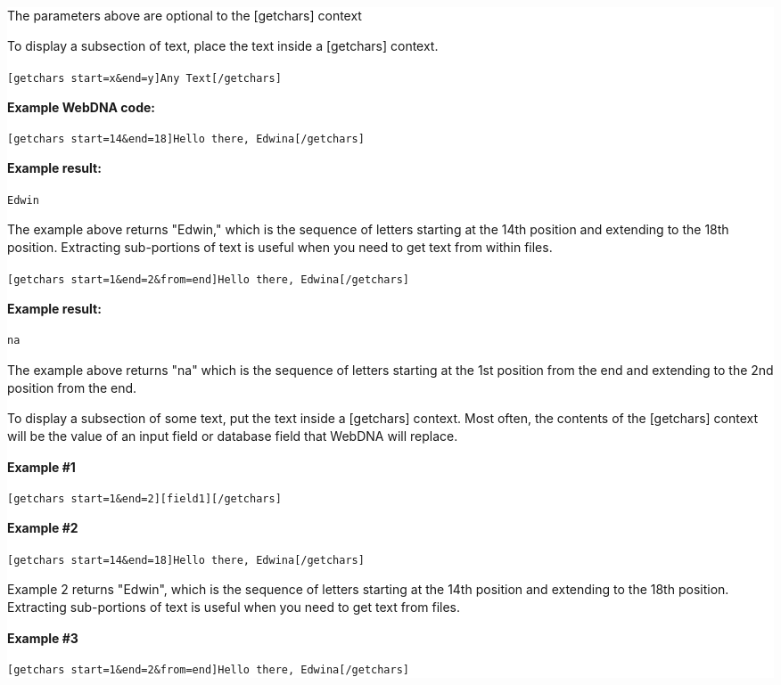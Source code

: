 The parameters above are optional to the \[getchars] context

To display a subsection of text, place the text inside a \[getchars] context.

```
[getchars start=x&end=y]Any Text[/getchars]
```

**Example WebDNA code:**

```
[getchars start=14&end=18]Hello there, Edwina[/getchars]
```

**Example result:**

```
Edwin
```

The example above returns "Edwin," which is the sequence of letters starting at the 14th position and extending to the 18th position. Extracting sub-portions of text is useful when you need to get text from within files.

```
[getchars start=1&end=2&from=end]Hello there, Edwina[/getchars]
```

**Example result:**

```
na
```

The example above returns "na" which is the sequence of letters starting at the 1st position from the end and extending to the 2nd position from the end.

To display a subsection of some text, put the text inside a \[getchars] context. Most often, the contents of the \[getchars] context will be the value of an input field or database field that WebDNA will replace.

**Example #1**

```
[getchars start=1&end=2][field1][/getchars]
```

**Example #2**

```
[getchars start=14&end=18]Hello there, Edwina[/getchars]
```

Example 2 returns "Edwin", which is the sequence of letters starting at the 14th position and extending to the 18th position. Extracting sub-portions of text is useful when you need to get text from files.

**Example #3**

```
[getchars start=1&end=2&from=end]Hello there, Edwina[/getchars]
```


[index]: [char]
[index]: [word]
[index]: [word]